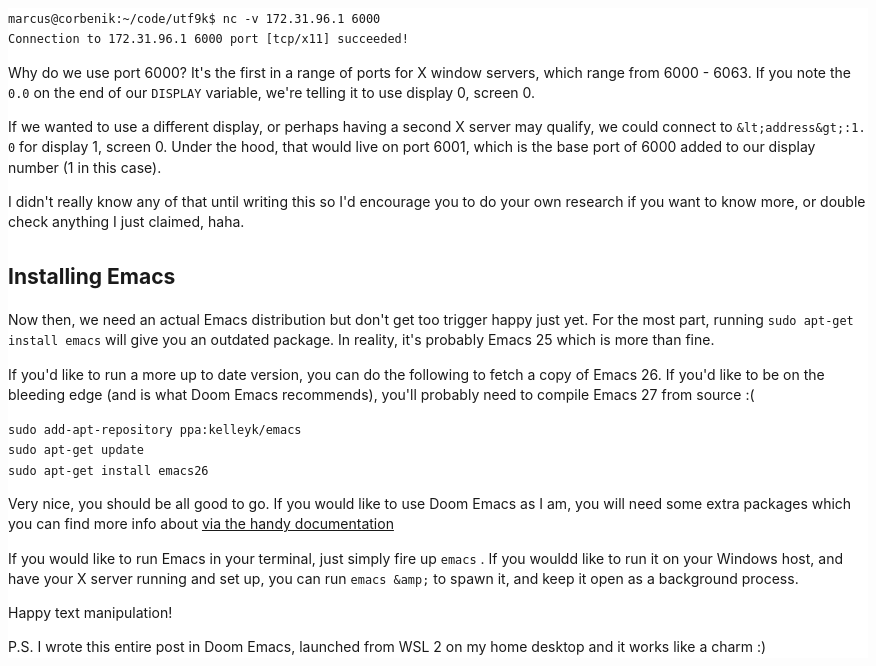 ```shell
marcus@corbenik:~/code/utf9k$ nc -v 172.31.96.1 6000
Connection to 172.31.96.1 6000 port [tcp/x11] succeeded!
```

Why do we use port 6000? It&#39;s the first in a range of ports for X window servers, which range from 6000 - 6063. If you note the `0.0` on the end of our `DISPLAY` variable, we&#39;re telling it to use display 0, screen 0.

If we wanted to use a different display, or perhaps having a second X server may qualify, we could connect to `&lt;address&gt;:1.0` for display 1, screen 0. Under the hood, that would live on port 6001, which is the base port of 6000 added to our display number (1 in this case).

I didn&#39;t really know any of that until writing this so I&#39;d encourage you to do your own research if you want to know more, or double check anything I just claimed, haha.

## Installing Emacs

Now then, we need an actual Emacs distribution but don&#39;t get too trigger happy just yet. For the most part, running `sudo apt-get install emacs` will give you an outdated package. In reality, it&#39;s probably Emacs 25 which is more than fine.

If you&#39;d like to run a more up to date version, you can do the following to fetch a copy of Emacs 26. If you&#39;d like to be on the bleeding edge (and is what Doom Emacs recommends), you&#39;ll probably need to compile Emacs 27 from source :(

```shell
sudo add-apt-repository ppa:kelleyk/emacs
sudo apt-get update
sudo apt-get install emacs26
```

Very nice, you should be all good to go. If you would like to use Doom Emacs as I am, you will need some extra packages which you can find more info about [via the handy documentation](https://github.com/hlissner/doom-emacs/blob/develop/docs/getting_started.org#ubuntu)

If you would like to run Emacs in your terminal, just simply fire up `emacs` . If you wouldd like to run it on your Windows host, and have your X server running and set up, you can run `emacs &amp;` to spawn it, and keep it open as a background process.

Happy text manipulation!

P.S. I wrote this entire post in Doom Emacs, launched from WSL 2 on my home desktop and it works like a charm :)
